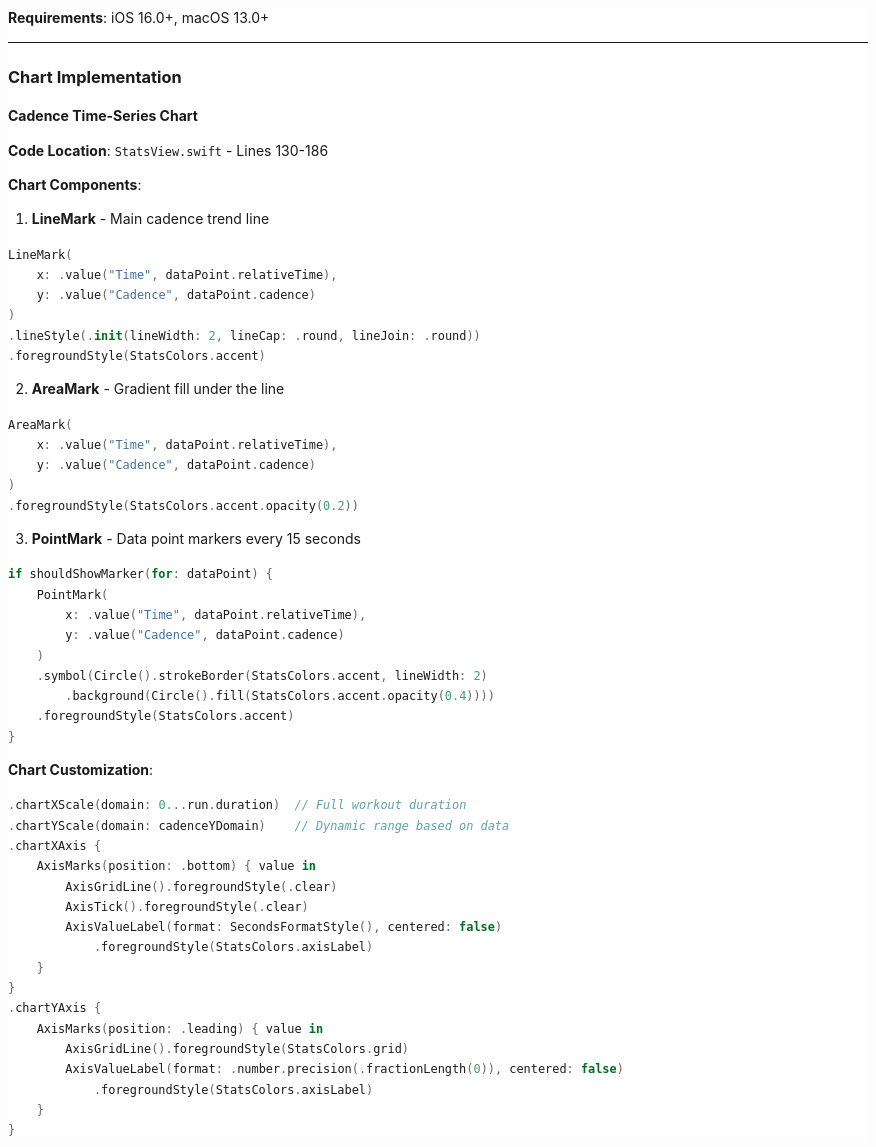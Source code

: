 **Requirements**: iOS 16.0+, macOS 13.0+

---

### Chart Implementation
**Cadence Time-Series Chart**

**Code Location**: `StatsView.swift` - Lines 130-186

**Chart Components**:

1. **LineMark** - Main cadence trend line
```swift
LineMark(
    x: .value("Time", dataPoint.relativeTime),
    y: .value("Cadence", dataPoint.cadence)
)
.lineStyle(.init(lineWidth: 2, lineCap: .round, lineJoin: .round))
.foregroundStyle(StatsColors.accent)
```

2. **AreaMark** - Gradient fill under the line
```swift
AreaMark(
    x: .value("Time", dataPoint.relativeTime),
    y: .value("Cadence", dataPoint.cadence)
)
.foregroundStyle(StatsColors.accent.opacity(0.2))
```

3. **PointMark** - Data point markers every 15 seconds
```swift
if shouldShowMarker(for: dataPoint) {
    PointMark(
        x: .value("Time", dataPoint.relativeTime),
        y: .value("Cadence", dataPoint.cadence)
    )
    .symbol(Circle().strokeBorder(StatsColors.accent, lineWidth: 2)
        .background(Circle().fill(StatsColors.accent.opacity(0.4))))
    .foregroundStyle(StatsColors.accent)
}
```

**Chart Customization**:

```swift
.chartXScale(domain: 0...run.duration)  // Full workout duration
.chartYScale(domain: cadenceYDomain)    // Dynamic range based on data
.chartXAxis {
    AxisMarks(position: .bottom) { value in
        AxisGridLine().foregroundStyle(.clear)
        AxisTick().foregroundStyle(.clear)
        AxisValueLabel(format: SecondsFormatStyle(), centered: false)
            .foregroundStyle(StatsColors.axisLabel)
    }
}
.chartYAxis {
    AxisMarks(position: .leading) { value in
        AxisGridLine().foregroundStyle(StatsColors.grid)
        AxisValueLabel(format: .number.precision(.fractionLength(0)), centered: false)
            .foregroundStyle(StatsColors.axisLabel)
    }
}
```

